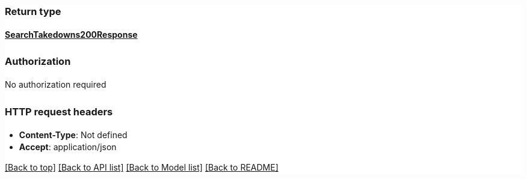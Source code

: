 ### Return type

[**SearchTakedowns200Response**](SearchTakedowns200Response.md)

### Authorization

No authorization required

### HTTP request headers

- **Content-Type**: Not defined
- **Accept**: application/json

[[Back to top]](#) [[Back to API list]](../README.md#documentation-for-api-endpoints)
[[Back to Model list]](../README.md#documentation-for-models)
[[Back to README]](../README.md)

